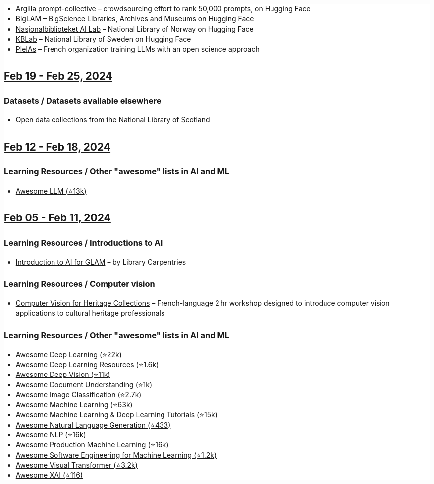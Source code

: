*   [Argilla prompt-collective](https://huggingface.co/spaces/DIBT/prompt-collective) – crowdsourcing effort to rank 50,000 prompts, on Hugging Face
*   [BigLAM](https://huggingface.co/biglam) – BigScience Libraries, Archives and Museums on Hugging Face
*   [Nasjonalbiblioteket AI Lab](https://huggingface.co/NbAiLab) – National Library of Norway on Hugging Face
*   [KBLab](https://huggingface.co/KBLab) – National Library of Sweden on Hugging Face
*   [PleIAs](https://huggingface.co/PleIAs) – French organization training LLMs with an open science approach

## [Feb 19 - Feb 25, 2024](/content/2024/8/README.md)

### Datasets / Datasets available elsewhere

*   [Open data collections from the National Library of Scotland](https://data.nls.uk/)

## [Feb 12 - Feb 18, 2024](/content/2024/7/README.md)

### Learning Resources / Other "awesome" lists in AI and ML

*   [Awesome LLM (⭐13k)](https://github.com/Hannibal046/Awesome-LLM#readme)

## [Feb 05 - Feb 11, 2024](/content/2024/6/README.md)

### Learning Resources / Introductions to AI

*   [Introduction to AI for GLAM](https://carpentries-incubator.github.io/machine-learning-librarians-archivists/) – by Library Carpentries

### Learning Resources / Computer vision

*   [Computer Vision for Heritage Collections](https://docs.google.com/document/d/1FpKfX4hI38ZKG81osa3bXgitEArxK45NKmT6NOyrnJk) – French-language 2 hr workshop designed to introduce computer vision applications to cultural heritage professionals

### Learning Resources / Other "awesome" lists in AI and ML

*   [Awesome Deep Learning (⭐22k)](https://github.com/ChristosChristofidis/awesome-deep-learning#readme)
*   [Awesome Deep Learning Resources (⭐1.6k)](https://github.com/guillaume-chevalier/awesome-deep-learning-resources#readme)
*   [Awesome Deep Vision (⭐11k)](https://github.com/kjw0612/awesome-deep-vision#readme)
*   [Awesome Document Understanding (⭐1k)](https://github.com/tstanislawek/awesome-document-understanding#readme)
*   [Awesome Image Classification (⭐2.7k)](https://github.com/weiaicunzai/awesome-image-classification#readme)
*   [Awesome Machine Learning (⭐63k)](https://github.com/josephmisiti/awesome-machine-learning#readme)
*   [Awesome Machine Learning & Deep Learning Tutorials (⭐15k)](https://github.com/ujjwalkarn/Machine-Learning-Tutorials#readme)
*   [Awesome Natural Language Generation (⭐433)](https://github.com/accelerated-text/awesome-nlg#readme)
*   [Awesome NLP (⭐16k)](https://github.com/keon/awesome-nlp#readme)
*   [Awesome Production Machine Learning (⭐16k)](https://github.com/EthicalML/awesome-production-machine-learning#readme)
*   [Awesome Software Engineering for Machine Learning (⭐1.2k)](https://github.com/SE-ML/awesome-seml#readme)
*   [Awesome Visual Transformer (⭐3.2k)](https://github.com/dk-liang/Awesome-Visual-Transformer#readme)
*   [Awesome XAI (⭐116)](https://github.com/altamiracorp/awesome-xai#readme)
